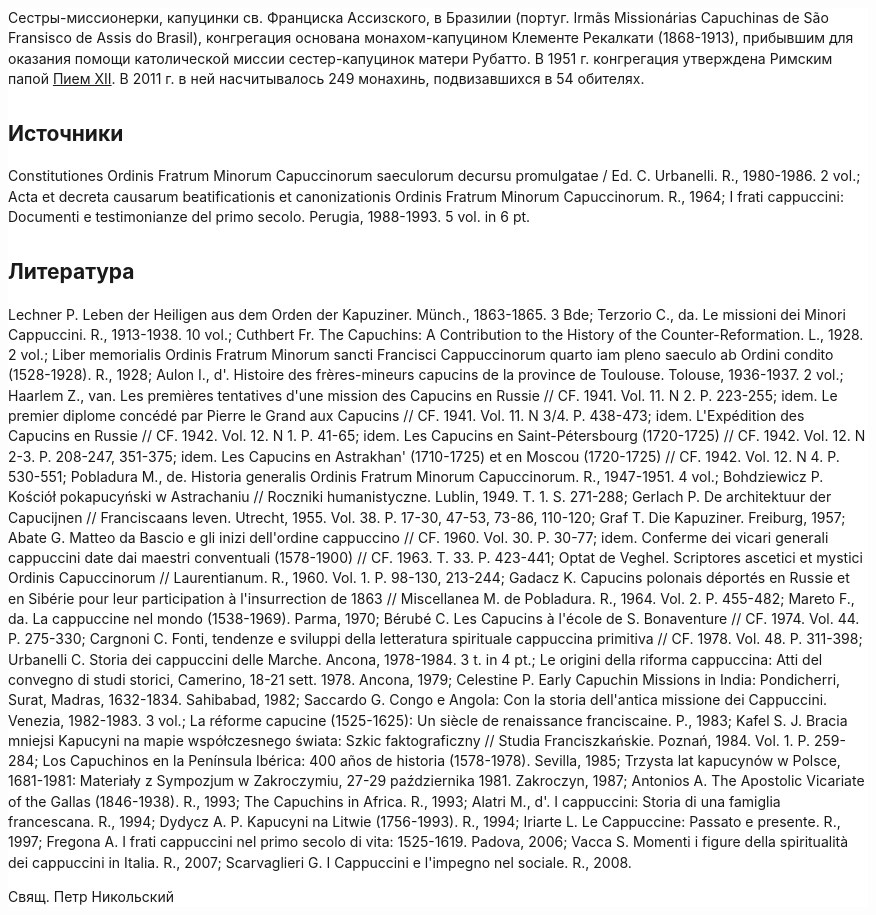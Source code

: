 Сестры-миссионерки, капуцинки св. Франциска Ассизского, в Бразилии (португ. Irmãs Missionárias Capuchinas de São Fransisco de Assis do Brasil), конгрегация основана монахом-капуцином Клементе Рекалкати (1868-1913), прибывшим для оказания помощи католической миссии сестер-капуцинок матери Рубатто. В 1951 г. конгрегация утверждена Римским папой [Пием XII](<https://pravenc.ru/text/Пием XII.html>). В 2011 г. в ней насчитывалось 249 монахинь, подвизавшихся в 54 обителях.

## Источники

Constitutiones Ordinis Fratrum Minorum Capuccinorum saeculorum decursu promulgatae / Ed. C. Urbanelli. R., 1980-1986. 2 vol.; Acta et decreta causarum beatificationis et canonizationis Ordinis Fratrum Minorum Capuccinorum. R., 1964; I frati cappuccini: Documenti e testimonianze del primo secolo. Perugia, 1988-1993. 5 vol. in 6 pt.

## Литература

Lechner P. Leben der Heiligen aus dem Orden der Kapuziner. Münch., 1863-1865. 3 Bde; Terzorio C., da. Le missioni dei Minori Cappuccini. R., 1913-1938. 10 vol.; Cuthbert Fr. The Capuchins: A Contribution to the History of the Counter-Reformation. L., 1928. 2 vol.; Liber memorialis Ordinis Fratrum Minorum sancti Francisci Cappuccinorum quarto iam pleno saeculo ab Ordini condito (1528-1928). R., 1928; Aulon I., d'. Histoire des frères-mineurs capucins de la province de Toulouse. Tolouse, 1936-1937. 2 vol.; Haarlem Z., van. Les premières tentatives d'une mission des Capucins en Russie // CF. 1941. Vol. 11. N 2. P. 223-255; idem. Le premier diplome concédé par Pierre le Grand aux Capucins // CF. 1941. Vol. 11. N 3/4. P. 438-473; idem. L'Expédition des Capucins en Russie // CF. 1942. Vol. 12. N 1. P. 41-65; idem. Les Capucins en Saint-Pétersbourg (1720-1725) // CF. 1942. Vol. 12. N 2-3. P. 208-247, 351-375; idem. Les Capucins en Astrakhan' (1710-1725) et en Moscou (1720-1725) // CF. 1942. Vol. 12. N 4. P. 530-551; Pobladura M., de. Historia generalis Ordinis Fratrum Minorum Capuccinorum. R., 1947-1951. 4 vol.; Bohdziewicz P. Kościół pokapucyński w Astrachaniu // Roczniki humanistyczne. Lublin, 1949. T. 1. S. 271-288; Gerlach P. De architektuur der Capucijnen // Franciscaans leven. Utrecht, 1955. Vol. 38. P. 17-30, 47-53, 73-86, 110-120; Graf T. Die Kapuziner. Freiburg, 1957; Abate G. Matteo da Bascio e gli inizi dell'ordine cappuccino // CF. 1960. Vol. 30. P. 30-77; idem. Conferme dei vicari generali cappuccini date dai maestri conventuali (1578-1900) // CF. 1963. T. 33. P. 423-441; Optat de Veghel. Scriptores ascetici et mystici Ordinis Capuccinorum // Laurentianum. R., 1960. Vol. 1. P. 98-130, 213-244; Gadacz K. Capucins polonais déportés en Russie et en Sibérie pour leur participation à l'insurrection de 1863 // Miscellanea M. de Pobladura. R., 1964. Vol. 2. P. 455-482; Mareto F., da. La cappuccine nel mondo (1538-1969). Parma, 1970; Bérubé C. Les Capucins à l'école de S. Bonaventure // CF. 1974. Vol. 44. P. 275-330; Cargnoni C. Fonti, tendenze e sviluppi della letteratura spirituale cappuccina primitiva // CF. 1978. Vol. 48. P. 311-398; Urbanelli C. Storia dei cappuccini delle Marche. Ancona, 1978-1984. 3 t. in 4 pt.; Le origini della riforma cappuccina: Atti del convegno di studi storici, Camerino, 18-21 sett. 1978. Ancona, 1979; Celestine P. Early Capuchin Missions in India: Pondicherri, Surat, Madras, 1632-1834. Sahibabad, 1982; Saccardo G. Congo e Angola: Con la storia dell'antica missione dei Cappuccini. Venezia, 1982-1983. 3 vol.; La réforme capucine (1525-1625): Un siècle de renaissance franciscaine. P., 1983; Kafel S. J. Bracia mniejsi Kapucyni na mapie współczesnego świata: Szkic faktograficzny // Studia Franciszkańskie. Poznań, 1984. Vol. 1. P. 259-284; Los Capuchinos en la Península Ibérica: 400 años de historia (1578-1978). Sevilla, 1985; Trzysta lat kapucynów w Polsce, 1681-1981: Materiały z Sympozjum w Zakroczymiu, 27-29 października 1981. Zakroczyn, 1987; Antonios A. The Apostolic Vicariate of the Gallas (1846-1938). R., 1993; The Capuchins in Africa. R., 1993; Alatri M., d'. I cappuccini: Storia di una famiglia francescana. R., 1994; Dydycz A. P. Kapucyni na Litwie (1756-1993). R., 1994; Iriarte L. Le Cappuсcine: Passato e presente. R., 1997; Fregona A. I frati cappuccini nel primo secolo di vita: 1525-1619. Padova, 2006; Vacca S. Momenti i figure della spiritualità dei cappuccini in Italia. R., 2007; Scarvaglieri G. I Cappuccini e l'impegno nel sociale. R., 2008.

Свящ. Петр Никольский
